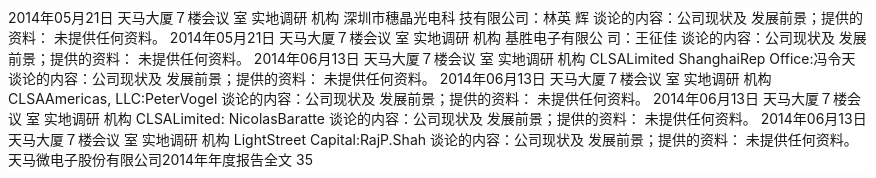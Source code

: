 2014年05月21日
天马大厦７楼会议
室
实地调研
机构
深圳市穗晶光电科
技有限公司：林英
辉
谈论的内容：公司现状及
发展前景；提供的资料：
未提供任何资料。
2014年05月21日
天马大厦７楼会议
室
实地调研
机构
基胜电子有限公
司：王征佳
谈论的内容：公司现状及
发展前景；提供的资料：
未提供任何资料。
2014年06月13日
天马大厦７楼会议
室
实地调研
机构
CLSALimited
ShanghaiRep
Office:冯令天
谈论的内容：公司现状及
发展前景；提供的资料：
未提供任何资料。
2014年06月13日
天马大厦７楼会议
室
实地调研
机构
CLSAAmericas,
LLC:PeterVogel
谈论的内容：公司现状及
发展前景；提供的资料：
未提供任何资料。
2014年06月13日
天马大厦７楼会议
室
实地调研
机构
CLSALimited:
NicolasBaratte
谈论的内容：公司现状及
发展前景；提供的资料：
未提供任何资料。
2014年06月13日
天马大厦７楼会议
室
实地调研
机构
LightStreet
Capital:RajP.Shah
谈论的内容：公司现状及
发展前景；提供的资料：
未提供任何资料。
天马微电子股份有限公司2014年年度报告全文
35
